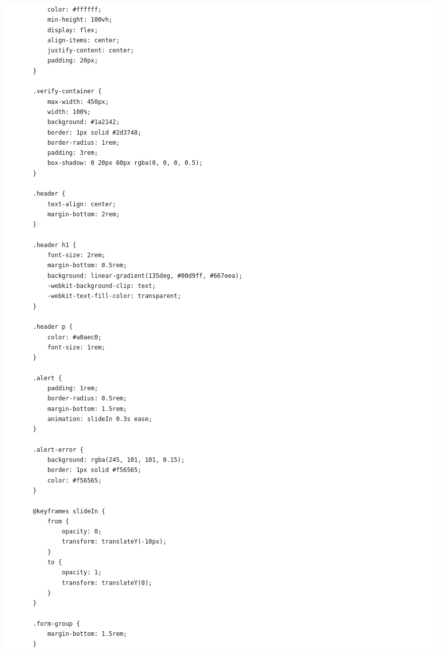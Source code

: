 ```html
            color: #ffffff;
            min-height: 100vh;
            display: flex;
            align-items: center;
            justify-content: center;
            padding: 20px;
        }

        .verify-container {
            max-width: 450px;
            width: 100%;
            background: #1a2142;
            border: 1px solid #2d3748;
            border-radius: 1rem;
            padding: 3rem;
            box-shadow: 0 20px 60px rgba(0, 0, 0, 0.5);
        }

        .header {
            text-align: center;
            margin-bottom: 2rem;
        }

        .header h1 {
            font-size: 2rem;
            margin-bottom: 0.5rem;
            background: linear-gradient(135deg, #00d9ff, #667eea);
            -webkit-background-clip: text;
            -webkit-text-fill-color: transparent;
        }

        .header p {
            color: #a0aec0;
            font-size: 1rem;
        }

        .alert {
            padding: 1rem;
            border-radius: 0.5rem;
            margin-bottom: 1.5rem;
            animation: slideIn 0.3s ease;
        }

        .alert-error {
            background: rgba(245, 101, 101, 0.15);
            border: 1px solid #f56565;
            color: #f56565;
        }

        @keyframes slideIn {
            from {
                opacity: 0;
                transform: translateY(-10px);
            }
            to {
                opacity: 1;
                transform: translateY(0);
            }
        }

        .form-group {
            margin-bottom: 1.5rem;
        }
```